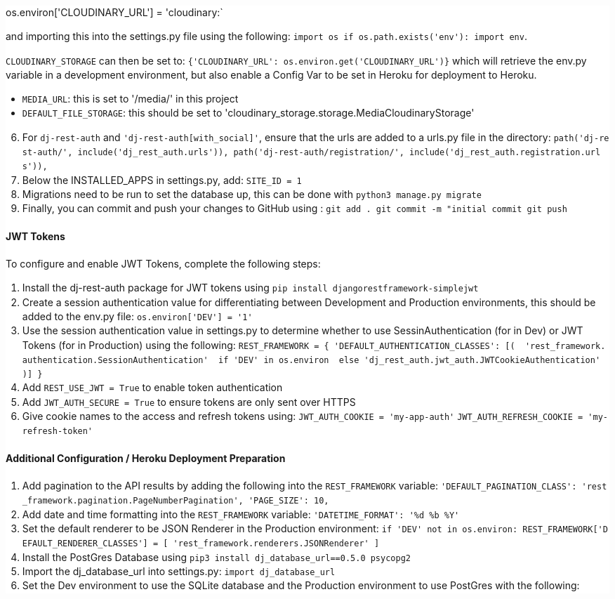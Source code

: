 os.environ['CLOUDINARY_URL'] = 'cloudinary:<your unique url>`

and importing this into the settings.py file using the following:
`import os
if os.path.exists('env'):
    import env`.
 
`CLOUDINARY_STORAGE` can then be set to: `{'CLOUDINARY_URL': os.environ.get('CLOUDINARY_URL')}` which will retrieve the env.py variable in a development environment, but also enable a Config Var to be set in Heroku for deployment to Heroku.

- `MEDIA_URL`: this is set to '/media/' in this project
- `DEFAULT_FILE_STORAGE`: this should be set to 'cloudinary_storage.storage.MediaCloudinaryStorage'
6. For `dj-rest-auth` and `'dj-rest-auth[with_social]'`, ensure that the urls are added to a urls.py file in the <your app title> directory:
`path('dj-rest-auth/', include('dj_rest_auth.urls')),
path('dj-rest-auth/registration/', include('dj_rest_auth.registration.urls')),`
7. Below the INSTALLED_APPS in settings.py, add: `SITE_ID = 1`
8. Migrations need to be run to set the database up, this can be done with `python3 manage.py migrate`
9. Finally, you can commit and push your changes to GitHub using :
	`git add .
	git commit -m "initial commit
	git push`

#### JWT Tokens

To configure and enable JWT Tokens, complete the following steps:

1. Install the dj-rest-auth package for JWT tokens using `pip install djangorestframework-simplejwt`
2. Create a session authentication value for differentiating between Development and Production environments, this should be added to the env.py file: `os.environ['DEV'] = '1'`
3. Use the session authentication value in settings.py to determine whether to use SessinAuthentication (for in Dev) or JWT Tokens (for in Production) using the following:
`REST_FRAMEWORK = {
    'DEFAULT_AUTHENTICATION_CLASSES': [( 
        'rest_framework.authentication.SessionAuthentication' 
        if 'DEV' in os.environ 
        else 'dj_rest_auth.jwt_auth.JWTCookieAuthentication'
    )]
}`
4. Add `REST_USE_JWT = True` to enable token authentication
5. Add `JWT_AUTH_SECURE = True` to ensure tokens are only sent over HTTPS
6. Give cookie names to the access and refresh tokens using:
`JWT_AUTH_COOKIE = 'my-app-auth'`
`JWT_AUTH_REFRESH_COOKIE = 'my-refresh-token'`

#### Additional Configuration / Heroku Deployment Preparation

1. Add pagination to the API results by adding the following into the `REST_FRAMEWORK` variable:
`'DEFAULT_PAGINATION_CLASS':
'rest_framework.pagination.PageNumberPagination',
'PAGE_SIZE': 10,`
2. Add date and time formatting into the `REST_FRAMEWORK` variable:
`'DATETIME_FORMAT': '%d %b %Y'`
3. Set the default renderer to be JSON Renderer in the Production environment:
`if 'DEV' not in os.environ:
    REST_FRAMEWORK['DEFAULT_RENDERER_CLASSES'] = [
        'rest_framework.renderers.JSONRenderer'
    ]`
4. Install the PostGres Database using `pip3 install dj_database_url==0.5.0 psycopg2`
5. Import the dj_database_url into settings.py: `import dj_database_url`
6. Set the Dev environment to use the SQLite database and the Production environment to use PostGres with the following:
